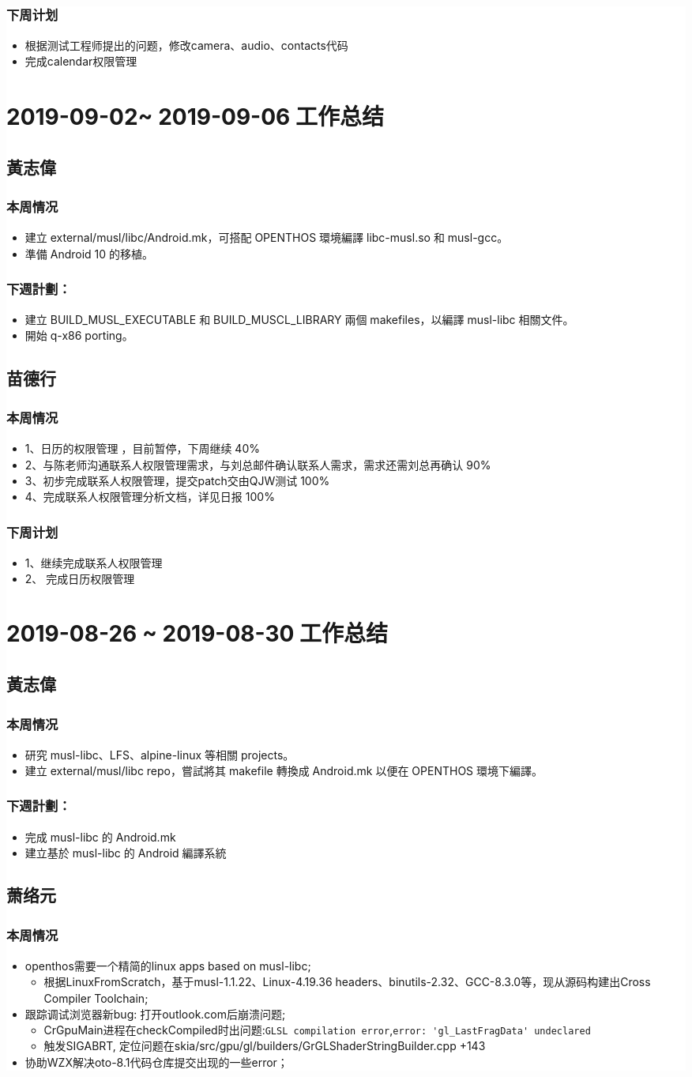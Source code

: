 ### 下周计划
* 根据测试工程师提出的问题，修改camera、audio、contacts代码
* 完成calendar权限管理

# 2019-09-02~ 2019-09-06 工作总结
## 黃志偉
### 本周情况
* 建立 external/musl/libc/Android.mk，可搭配 OPENTHOS 環境編譯 libc-musl.so 和 musl-gcc。
* 準備 Android 10 的移植。

### 下週計劃：
* 建立 BUILD_MUSL_EXECUTABLE 和 BUILD_MUSCL_LIBRARY 兩個 makefiles，以編譯 musl-libc 相關文件。
* 開始 q-x86 porting。

## 苗德行
### 本周情况
- 1、日历的权限管理 ，目前暂停，下周继续       40%
- 2、与陈老师沟通联系人权限管理需求，与刘总邮件确认联系人需求，需求还需刘总再确认     90%        
- 3、初步完成联系人权限管理，提交patch交由QJW测试             100%
- 4、完成联系人权限管理分析文档，详见日报                                  100%
### 下周计划
- 1、继续完成联系人权限管理
- 2、 完成日历权限管理

# 2019-08-26 ~ 2019-08-30 工作总结
## 黃志偉
### 本周情况
* 研究 musl-libc、LFS、alpine-linux 等相關 projects。
* 建立 external/musl/libc repo，嘗試將其 makefile 轉換成 Android.mk 以便在 OPENTHOS 環境下編譯。
### 下週計劃：
* 完成 musl-libc 的 Android.mk
* 建立基於 musl-libc 的 Android 編譯系統

## 萧络元
### 本周情况
* openthos需要一个精简的linux apps based on musl-libc;
  - 根据LinuxFromScratch，基于musl-1.1.22、Linux-4.19.36 headers、binutils-2.32、GCC-8.3.0等，现从源码构建出Cross Compiler Toolchain;
* 跟踪调试浏览器新bug: 打开outlook.com后崩溃问题;
  - CrGpuMain进程在checkCompiled时出问题:`GLSL compilation error`,`error: 'gl_LastFragData' undeclared`
  - 触发SIGABRT, 定位问题在skia/src/gpu/gl/builders/GrGLShaderStringBuilder.cpp +143
* 协助WZX解决oto-8.1代码仓库提交出现的一些error；

